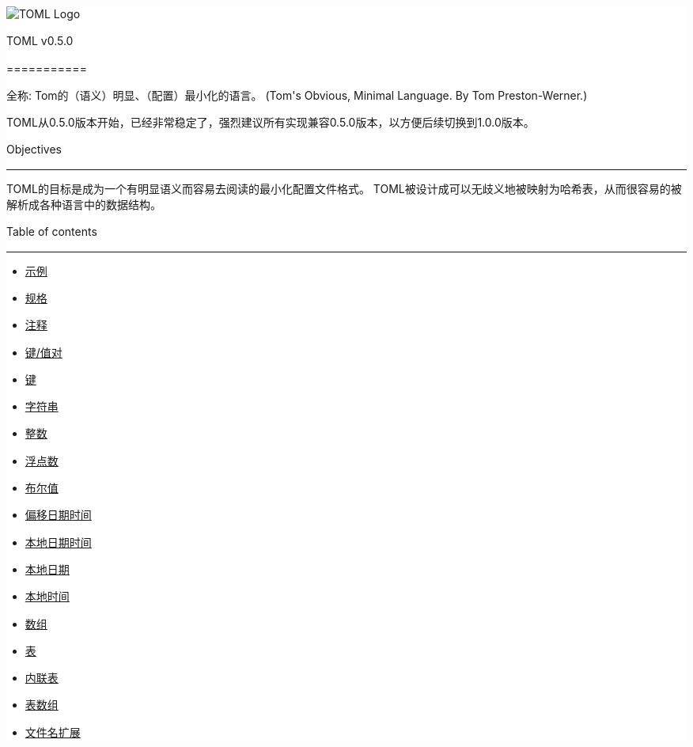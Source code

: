 ![TOML Logo](../../logos/toml-200.png)



TOML v0.5.0

===========



全称: Tom的（语义）明显、（配置）最小化的语言。 (Tom's Obvious, Minimal Language. By Tom Preston-Werner.)



TOML从0.5.0版本开始，已经非常稳定了，强烈建议所有实现兼容0.5.0版本，以方便后续切换到1.0.0版本。



Objectives

----------



TOML的目标是成为一个有明显语义而容易去阅读的最小化配置文件格式。 TOML被设计成可以无歧义地被映射为哈希表，从而很容易的被解析成各种语言中的数据结构。

Table of contents

-------



- [示例](#user-content-example)

- [规格](#user-content-spec)

- [注释](#user-content-comment)

- [键/值对](#user-content-keyvalue-pair)

- [键](#user-content-keys)

- [字符串](#user-content-string)

- [整数](#user-content-integer)

- [浮点数](#user-content-float)

- [布尔值](#user-content-boolean)

- [偏移日期时间](#user-content-offset-date-time)

- [本地日期时间](#user-content-local-date-time)

- [本地日期](#user-content-local-date)

- [本地时间](#user-content-local-time)

- [数组](#user-content-array)

- [表](#user-content-table)

- [内联表](#user-content-inline-table)

- [表数组](#user-content-array-of-tables)

- [文件名扩展](#user-content-filename-extension)
